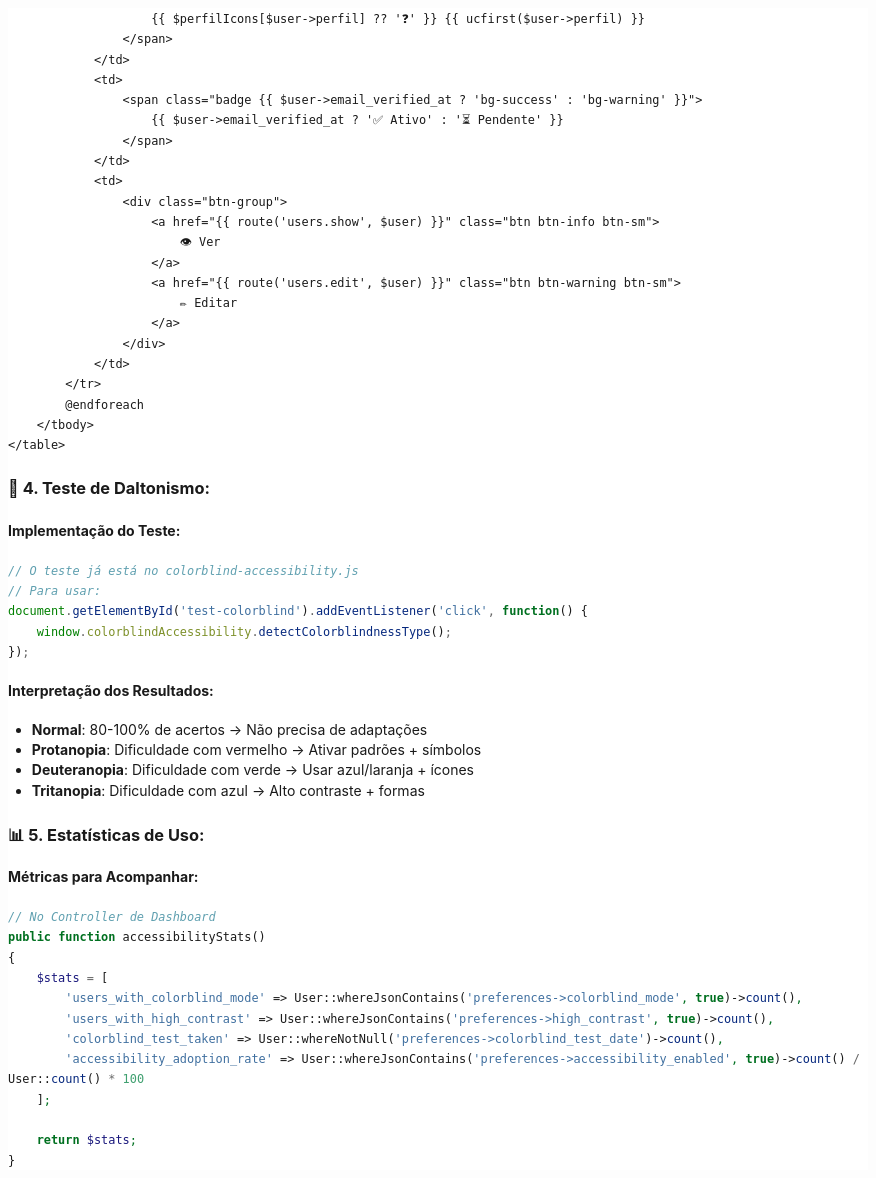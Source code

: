 ```blade
                    {{ $perfilIcons[$user->perfil] ?? '❓' }} {{ ucfirst($user->perfil) }}
                </span>
            </td>
            <td>
                <span class="badge {{ $user->email_verified_at ? 'bg-success' : 'bg-warning' }}">
                    {{ $user->email_verified_at ? '✅ Ativo' : '⏳ Pendente' }}
                </span>
            </td>
            <td>
                <div class="btn-group">
                    <a href="{{ route('users.show', $user) }}" class="btn btn-info btn-sm">
                        👁️ Ver
                    </a>
                    <a href="{{ route('users.edit', $user) }}" class="btn btn-warning btn-sm">
                        ✏️ Editar
                    </a>
                </div>
            </td>
        </tr>
        @endforeach
    </tbody>
</table>
```

### 🧪 **4. Teste de Daltonismo:**

#### **Implementação do Teste:**
```javascript
// O teste já está no colorblind-accessibility.js
// Para usar:
document.getElementById('test-colorblind').addEventListener('click', function() {
    window.colorblindAccessibility.detectColorblindnessType();
});
```

#### **Interpretação dos Resultados:**
- **Normal**: 80-100% de acertos → Não precisa de adaptações
- **Protanopia**: Dificuldade com vermelho → Ativar padrões + símbolos
- **Deuteranopia**: Dificuldade com verde → Usar azul/laranja + ícones
- **Tritanopia**: Dificuldade com azul → Alto contraste + formas

### 📊 **5. Estatísticas de Uso:**

#### **Métricas para Acompanhar:**
```php
// No Controller de Dashboard
public function accessibilityStats()
{
    $stats = [
        'users_with_colorblind_mode' => User::whereJsonContains('preferences->colorblind_mode', true)->count(),
        'users_with_high_contrast' => User::whereJsonContains('preferences->high_contrast', true)->count(),
        'colorblind_test_taken' => User::whereNotNull('preferences->colorblind_test_date')->count(),
        'accessibility_adoption_rate' => User::whereJsonContains('preferences->accessibility_enabled', true)->count() / User::count() * 100
    ];
    
    return $stats;
}
```
